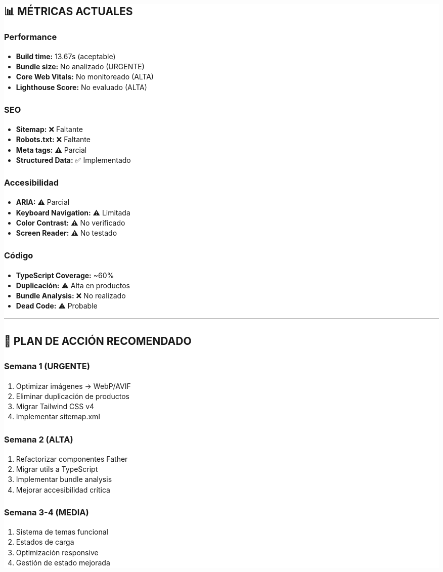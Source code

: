 
## 📊 MÉTRICAS ACTUALES

### Performance
- **Build time:** 13.67s (aceptable)
- **Bundle size:** No analizado (URGENTE)
- **Core Web Vitals:** No monitoreado (ALTA)
- **Lighthouse Score:** No evaluado (ALTA)

### SEO
- **Sitemap:** ❌ Faltante
- **Robots.txt:** ❌ Faltante  
- **Meta tags:** ⚠️ Parcial
- **Structured Data:** ✅ Implementado

### Accesibilidad
- **ARIA:** ⚠️ Parcial
- **Keyboard Navigation:** ⚠️ Limitada
- **Color Contrast:** ⚠️ No verificado
- **Screen Reader:** ⚠️ No testado

### Código
- **TypeScript Coverage:** ~60%
- **Duplicación:** ⚠️ Alta en productos
- **Bundle Analysis:** ❌ No realizado
- **Dead Code:** ⚠️ Probable

---

## 🎯 PLAN DE ACCIÓN RECOMENDADO

### Semana 1 (URGENTE)
1. Optimizar imágenes → WebP/AVIF
2. Eliminar duplicación de productos
3. Migrar Tailwind CSS v4
4. Implementar sitemap.xml

### Semana 2 (ALTA)
1. Refactorizar componentes Father
2. Migrar utils a TypeScript
3. Implementar bundle analysis
4. Mejorar accesibilidad crítica

### Semana 3-4 (MEDIA)
1. Sistema de temas funcional
2. Estados de carga
3. Optimización responsive
4. Gestión de estado mejorada
